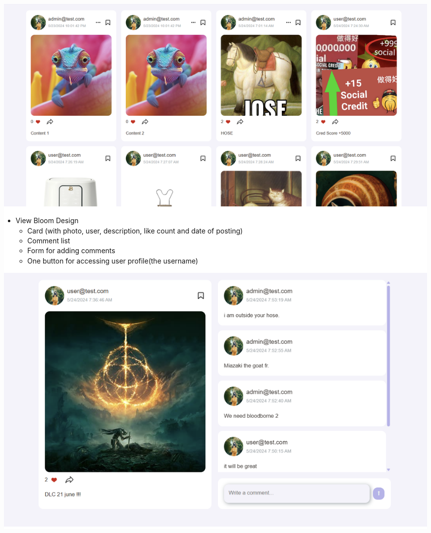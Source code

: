 ![ss](/ReadMeImages/HomePage.png)

- View Bloom Design 
  - Card (with photo, user, description, like count and date of posting)
  - Comment list
  - Form for adding comments
  - One button for accessing user profile(the username)

![ss](/ReadMeImages/ViewBloom.png)
  